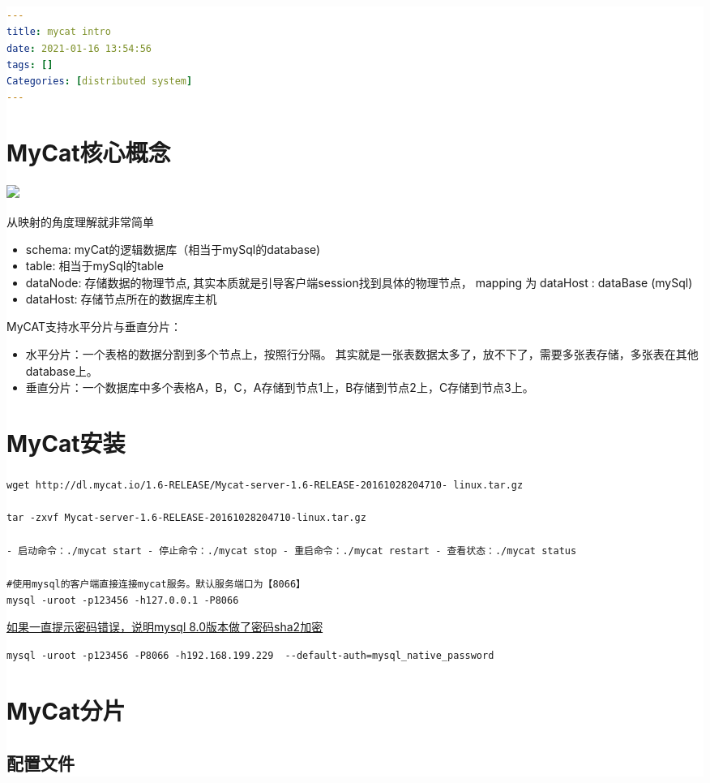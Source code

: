 ```yaml
---
title: mycat intro
date: 2021-01-16 13:54:56
tags: []
Categories: [distributed system]
---
```




# MyCat核心概念

![](https://upload-images.jianshu.io/upload_images/13553988-2a982caabfdef4bb.png?imageMogr2/auto-orient/strip|imageView2/2/w/664/format/webp)

从映射的角度理解就非常简单

- schema: myCat的逻辑数据库（相当于mySql的database)
- table: 相当于mySql的table
- dataNode: 存储数据的物理节点,  其实本质就是引导客户端session找到具体的物理节点， mapping 为 dataHost : dataBase (mySql)
- dataHost: 存储节点所在的数据库主机

MyCAT支持水平分片与垂直分片：

- 水平分片：一个表格的数据分割到多个节点上，按照行分隔。
  其实就是一张表数据太多了，放不下了，需要多张表存储，多张表在其他database上。
- 垂直分片：一个数据库中多个表格A，B，C，A存储到节点1上，B存储到节点2上，C存储到节点3上。

# MyCat安装

```shell
wget http://dl.mycat.io/1.6-RELEASE/Mycat-server-1.6-RELEASE-20161028204710- linux.tar.gz

tar -zxvf Mycat-server-1.6-RELEASE-20161028204710-linux.tar.gz

- 启动命令：./mycat start - 停止命令：./mycat stop - 重启命令：./mycat restart - 查看状态：./mycat status

#使用mysql的客户端直接连接mycat服务。默认服务端口为【8066】 
mysql -uroot -p123456 -h127.0.0.1 -P8066

```

[如果一直提示密码错误，说明mysql 8.0版本做了密码sha2加密]()

```shell
mysql -uroot -p123456 -P8066 -h192.168.199.229  --default-auth=mysql_native_password
```



# MyCat分片

## 配置文件
